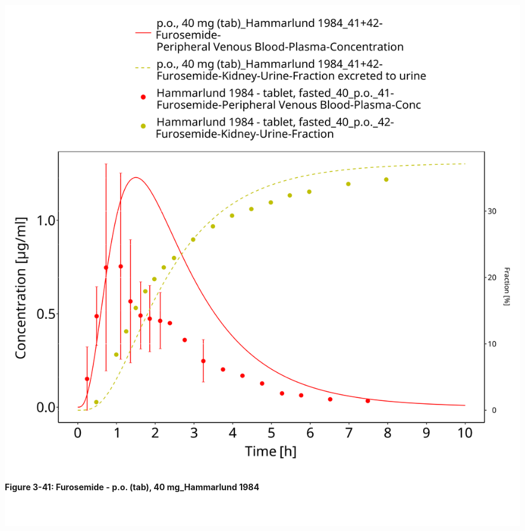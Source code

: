 ![](images/006_section_3/009_section_33/011_section_332/35_time_profile_plot_Furosemide_p_o___40_mg__tab__Hammarlund_1984_41_42.png)



**Figure 3-41: Furosemide - p.o. (tab), 40 mg_Hammarlund 1984**


<br>
<br>


<a id="figure-3-42"></a>
